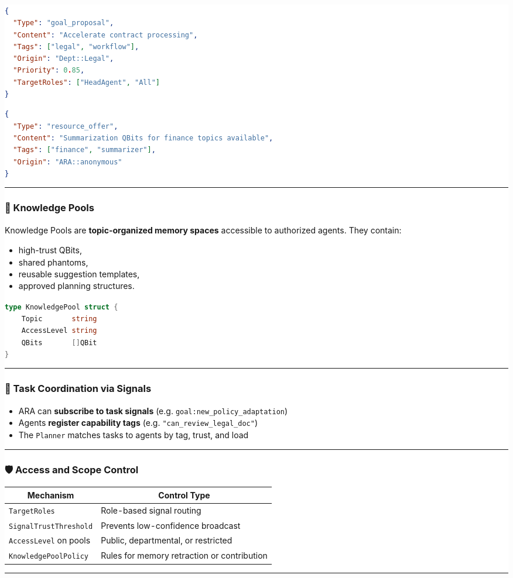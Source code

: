 ```json
{
  "Type": "goal_proposal",
  "Content": "Accelerate contract processing",
  "Tags": ["legal", "workflow"],
  "Origin": "Dept::Legal",
  "Priority": 0.85,
  "TargetRoles": ["HeadAgent", "All"]
}
```

```json
{
  "Type": "resource_offer",
  "Content": "Summarization QBits for finance topics available",
  "Tags": ["finance", "summarizer"],
  "Origin": "ARA::anonymous"
}
```

---

### 🧠 Knowledge Pools

Knowledge Pools are **topic-organized memory spaces** accessible to authorized agents.
They contain:

* high-trust QBits,
* shared phantoms,
* reusable suggestion templates,
* approved planning structures.

```go
type KnowledgePool struct {
    Topic       string
    AccessLevel string
    QBits       []QBit
}
```

---

### 🧱 Task Coordination via Signals

* ARA can **subscribe to task signals** (e.g. `goal:new_policy_adaptation`)
* Agents **register capability tags** (e.g. `"can_review_legal_doc"`)
* The `Planner` matches tasks to agents by tag, trust, and load

---

### 🛡 Access and Scope Control

| Mechanism              | Control Type                                |
| ---------------------- | ------------------------------------------- |
| `TargetRoles`          | Role-based signal routing                   |
| `SignalTrustThreshold` | Prevents low-confidence broadcast           |
| `AccessLevel` on pools | Public, departmental, or restricted         |
| `KnowledgePoolPolicy`  | Rules for memory retraction or contribution |

---